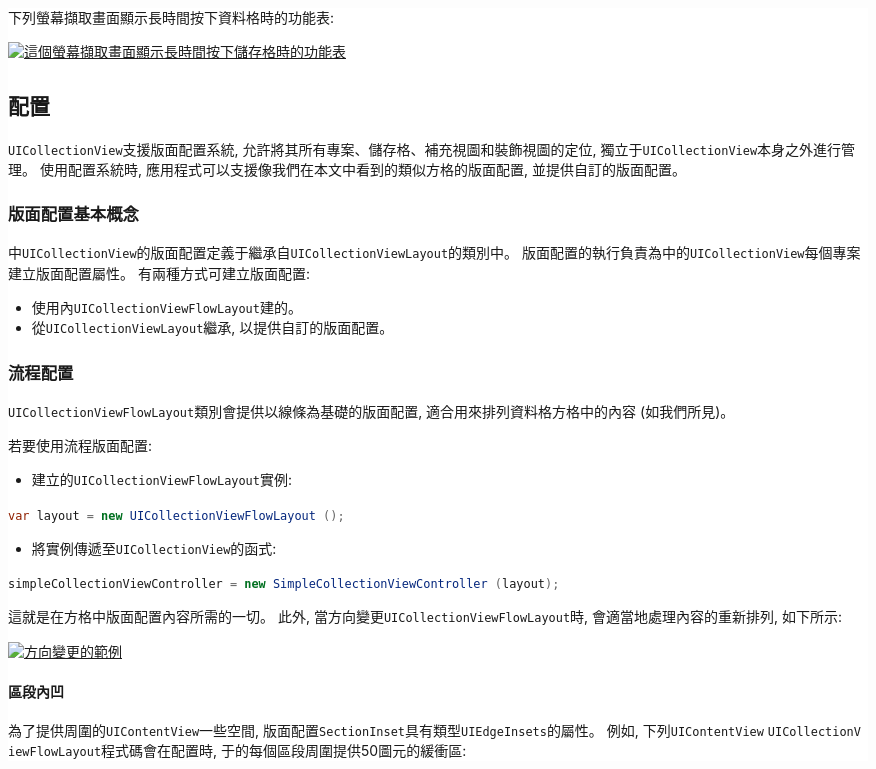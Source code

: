 
下列螢幕擷取畫面顯示長時間按下資料格時的功能表:

 [![](uicollectionview-images/04a-menu.png "這個螢幕擷取畫面顯示長時間按下儲存格時的功能表")](uicollectionview-images/04a-menu.png#lightbox)

 <a name="Layout" />


## <a name="layout"></a>配置

`UICollectionView`支援版面配置系統, 允許將其所有專案、儲存格、補充視圖和裝飾視圖的定位, 獨立于`UICollectionView`本身之外進行管理。
使用配置系統時, 應用程式可以支援像我們在本文中看到的類似方格的版面配置, 並提供自訂的版面配置。

 <a name="Layout_Basics" />


### <a name="layout-basics"></a>版面配置基本概念

中`UICollectionView`的版面配置定義于繼承自`UICollectionViewLayout`的類別中。 版面配置的執行負責為中的`UICollectionView`每個專案建立版面配置屬性。 有兩種方式可建立版面配置:

-  使用內`UICollectionViewFlowLayout`建的。
-  從`UICollectionViewLayout`繼承, 以提供自訂的版面配置。


 <a name="Flow_Layout" />


### <a name="flow-layout"></a>流程配置

`UICollectionViewFlowLayout`類別會提供以線條為基礎的版面配置, 適合用來排列資料格方格中的內容 (如我們所見)。

若要使用流程版面配置:

-  建立的`UICollectionViewFlowLayout`實例:


```csharp
var layout = new UICollectionViewFlowLayout ();
```

-  將實例傳遞至`UICollectionView`的函式:


```csharp
simpleCollectionViewController = new SimpleCollectionViewController (layout);
```

這就是在方格中版面配置內容所需的一切。 此外, 當方向變更`UICollectionViewFlowLayout`時, 會適當地處理內容的重新排列, 如下所示:

 [![](uicollectionview-images/05-layout-orientation.png "方向變更的範例")](uicollectionview-images/05-layout-orientation.png#lightbox)

 <a name="Section_Inset" />


#### <a name="section-inset"></a>區段內凹

為了提供周圍的`UIContentView`一些空間, 版面配置`SectionInset`具有類型`UIEdgeInsets`的屬性。 例如, 下列`UIContentView` `UICollectionViewFlowLayout`程式碼會在配置時, 于的每個區段周圍提供50圖元的緩衝區:
